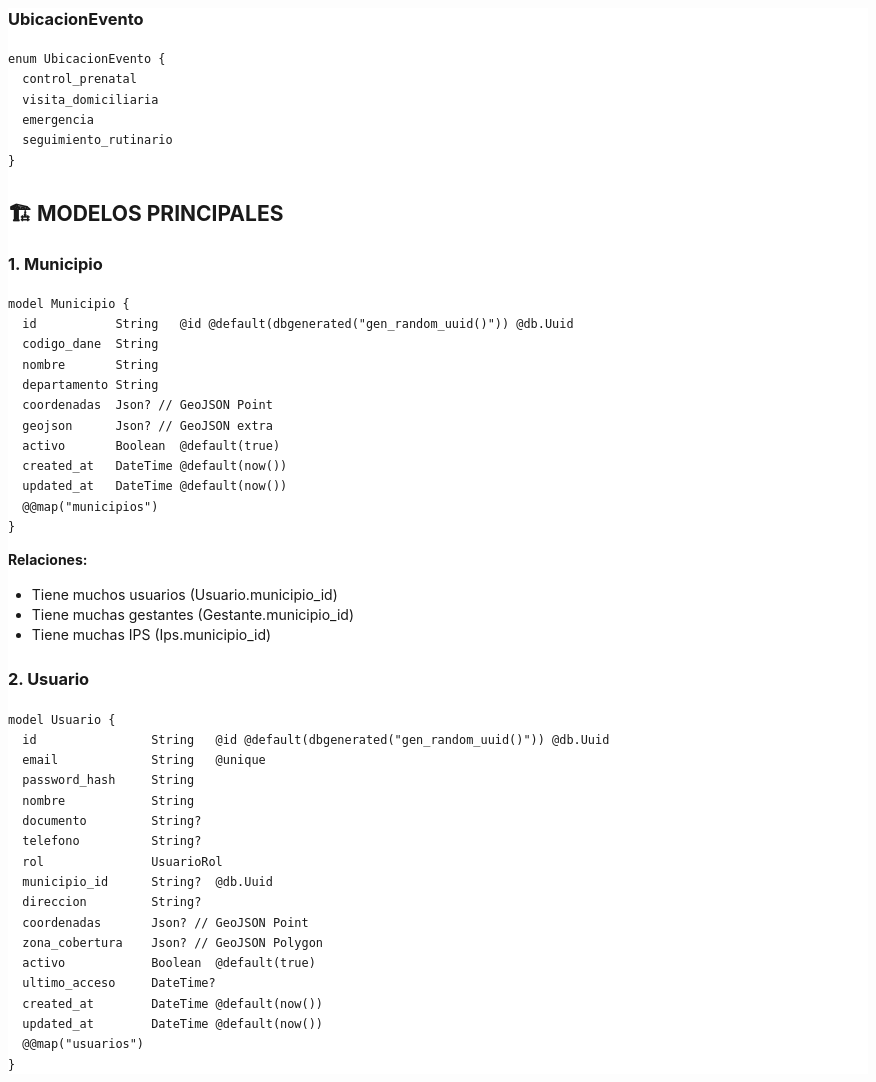 ### UbicacionEvento
```prisma
enum UbicacionEvento {
  control_prenatal
  visita_domiciliaria
  emergencia
  seguimiento_rutinario
}
```

## 🏗️ MODELOS PRINCIPALES

### 1. Municipio
```prisma
model Municipio {
  id           String   @id @default(dbgenerated("gen_random_uuid()")) @db.Uuid
  codigo_dane  String
  nombre       String
  departamento String
  coordenadas  Json? // GeoJSON Point
  geojson      Json? // GeoJSON extra
  activo       Boolean  @default(true)
  created_at   DateTime @default(now())
  updated_at   DateTime @default(now())
  @@map("municipios")
}
```

**Relaciones:**
- Tiene muchos usuarios (Usuario.municipio_id)
- Tiene muchas gestantes (Gestante.municipio_id)
- Tiene muchas IPS (Ips.municipio_id)

### 2. Usuario
```prisma
model Usuario {
  id                String   @id @default(dbgenerated("gen_random_uuid()")) @db.Uuid
  email             String   @unique
  password_hash     String
  nombre            String
  documento         String?
  telefono          String?
  rol               UsuarioRol
  municipio_id      String?  @db.Uuid
  direccion         String?
  coordenadas       Json? // GeoJSON Point
  zona_cobertura    Json? // GeoJSON Polygon
  activo            Boolean  @default(true)
  ultimo_acceso     DateTime?
  created_at        DateTime @default(now())
  updated_at        DateTime @default(now())
  @@map("usuarios")
}
```
